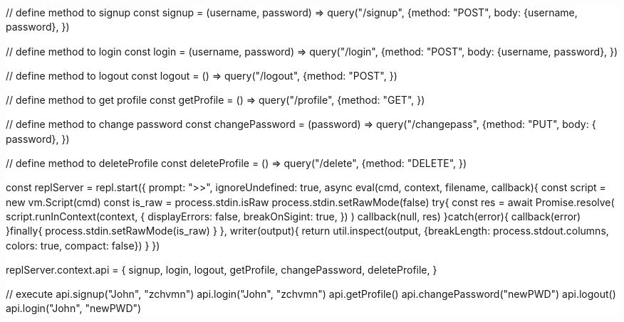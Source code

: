 // define method to signup
const signup = (username, password) => query("/signup", {method: "POST", body: {username, password}, })

// define method to login
const login = (username, password) => query("/login", {method: "POST", body: {username, password}, })

// define method to logout
const logout = () => query("/logout", {method: "POST", })

// define method to get profile
const getProfile = () => query("/profile", {method: "GET", })

// define method to change password
const changePassword = (password) => query("/changepass", {method: "PUT", body: { password}, })

// define method to deleteProfile
const deleteProfile = () => query("/delete", {method: "DELETE", })

const replServer = repl.start({
prompt: ">>",
ignoreUndefined: true,
async eval(cmd, context, filename, callback){
const script = new vm.Script(cmd)
const is_raw = process.stdin.isRaw
process.stdin.setRawMode(false)
try{
const res = await Promise.resolve(
script.runInContext(context, {
displayErrors: false,
breakOnSigint: true,
})
)
callback(null, res)
}catch(error){
callback(error)
}finally{
process.stdin.setRawMode(is_raw)
}
},
writer(output){
return util.inspect(output, {breakLength: process.stdout.columns, colors: true, compact: false})
}
})

replServer.context.api = {
signup, login, logout, getProfile, changePassword, deleteProfile,
}

// execute api.signup("John", "zchvmn")
api.login("John", "zchvmn")
api.getProfile()
api.changePassword("newPWD")
api.logout()
api.login("John", "newPWD")
